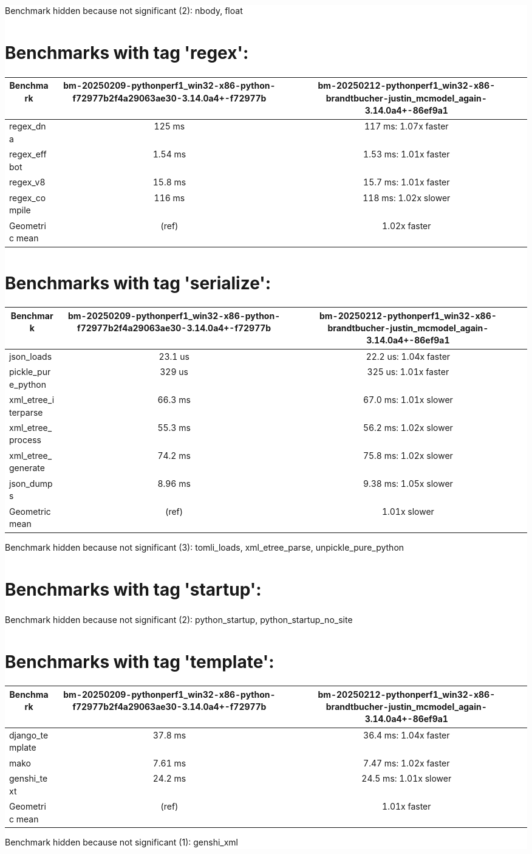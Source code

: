 Benchmark hidden because not significant (2): nbody, float

Benchmarks with tag 'regex':
============================

| Benchmark      | bm-20250209-pythonperf1_win32-x86-python-f72977b2f4a29063ae30-3.14.0a4+-f72977b | bm-20250212-pythonperf1_win32-x86-brandtbucher-justin_mcmodel_again-3.14.0a4+-86ef9a1 |
|----------------|:-------------------------------------------------------------------------------:|:-------------------------------------------------------------------------------------:|
| regex_dna      | 125 ms                                                                          | 117 ms: 1.07x faster                                                                  |
| regex_effbot   | 1.54 ms                                                                         | 1.53 ms: 1.01x faster                                                                 |
| regex_v8       | 15.8 ms                                                                         | 15.7 ms: 1.01x faster                                                                 |
| regex_compile  | 116 ms                                                                          | 118 ms: 1.02x slower                                                                  |
| Geometric mean | (ref)                                                                           | 1.02x faster                                                                          |

Benchmarks with tag 'serialize':
================================

| Benchmark           | bm-20250209-pythonperf1_win32-x86-python-f72977b2f4a29063ae30-3.14.0a4+-f72977b | bm-20250212-pythonperf1_win32-x86-brandtbucher-justin_mcmodel_again-3.14.0a4+-86ef9a1 |
|---------------------|:-------------------------------------------------------------------------------:|:-------------------------------------------------------------------------------------:|
| json_loads          | 23.1 us                                                                         | 22.2 us: 1.04x faster                                                                 |
| pickle_pure_python  | 329 us                                                                          | 325 us: 1.01x faster                                                                  |
| xml_etree_iterparse | 66.3 ms                                                                         | 67.0 ms: 1.01x slower                                                                 |
| xml_etree_process   | 55.3 ms                                                                         | 56.2 ms: 1.02x slower                                                                 |
| xml_etree_generate  | 74.2 ms                                                                         | 75.8 ms: 1.02x slower                                                                 |
| json_dumps          | 8.96 ms                                                                         | 9.38 ms: 1.05x slower                                                                 |
| Geometric mean      | (ref)                                                                           | 1.01x slower                                                                          |

Benchmark hidden because not significant (3): tomli_loads, xml_etree_parse, unpickle_pure_python

Benchmarks with tag 'startup':
==============================

Benchmark hidden because not significant (2): python_startup, python_startup_no_site

Benchmarks with tag 'template':
===============================

| Benchmark       | bm-20250209-pythonperf1_win32-x86-python-f72977b2f4a29063ae30-3.14.0a4+-f72977b | bm-20250212-pythonperf1_win32-x86-brandtbucher-justin_mcmodel_again-3.14.0a4+-86ef9a1 |
|-----------------|:-------------------------------------------------------------------------------:|:-------------------------------------------------------------------------------------:|
| django_template | 37.8 ms                                                                         | 36.4 ms: 1.04x faster                                                                 |
| mako            | 7.61 ms                                                                         | 7.47 ms: 1.02x faster                                                                 |
| genshi_text     | 24.2 ms                                                                         | 24.5 ms: 1.01x slower                                                                 |
| Geometric mean  | (ref)                                                                           | 1.01x faster                                                                          |

Benchmark hidden because not significant (1): genshi_xml
